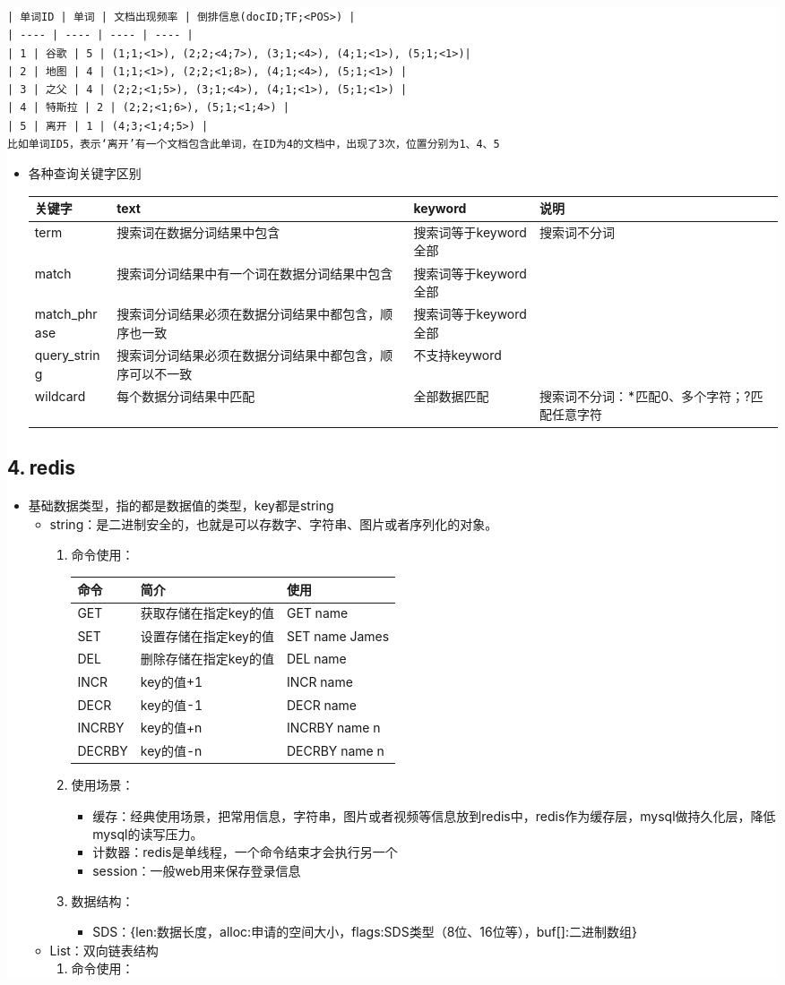     | 单词ID | 单词 | 文档出现频率 | 倒排信息(docID;TF;<POS>) |
    | ---- | ---- | ---- | ---- |
    | 1 | 谷歌 | 5 | (1;1;<1>), (2;2;<4;7>), (3;1;<4>), (4;1;<1>), (5;1;<1>)|
    | 2 | 地图 | 4 | (1;1;<1>), (2;2;<1;8>), (4;1;<4>), (5;1;<1>) |
    | 3 | 之父 | 4 | (2;2;<1;5>), (3;1;<4>), (4;1;<1>), (5;1;<1>) |
    | 4 | 特斯拉 | 2 | (2;2;<1;6>), (5;1;<1;4>) |
    | 5 | 离开 | 1 | (4;3;<1;4;5>) |
    比如单词ID5，表示‘离开’有一个文档包含此单词，在ID为4的文档中，出现了3次，位置分别为1、4、5
+ 各种查询关键字区别

    | 关键字 | text | keyword | 说明 |
    | ---- | ---- | ---- | ---- |
    | term | 搜索词在数据分词结果中包含 | 搜索词等于keyword全部 | 搜索词不分词 |
    | match | 搜索词分词结果中有一个词在数据分词结果中包含 | 搜索词等于keyword全部 |  |
    | match_phrase | 搜索词分词结果必须在数据分词结果中都包含，顺序也一致 | 搜索词等于keyword全部 |  |
    | query_string | 搜索词分词结果必须在数据分词结果中都包含，顺序可以不一致 | 不支持keyword |  |
    | wildcard | 每个数据分词结果中匹配 | 全部数据匹配 | 搜索词不分词：*匹配0、多个字符；?匹配任意字符 |
## 4. redis
+ 基础数据类型，指的都是数据值的类型，key都是string
  + string：是二进制安全的，也就是可以存数字、字符串、图片或者序列化的对象。
    1. 命令使用：
    
        | 命令 | 简介 | 使用 | 
        | ---- | ---- | ---- | 
        | GET | 获取存储在指定key的值 | GET name |
        | SET | 设置存储在指定key的值 | SET name James |
        | DEL | 删除存储在指定key的值 | DEL name |
        | INCR | key的值+1 | INCR name |
        | DECR | key的值-1 | DECR name |
        | INCRBY | key的值+n | INCRBY name n|
        | DECRBY | key的值-n| DECRBY name n|
    2. 使用场景：
          + 缓存：经典使用场景，把常用信息，字符串，图片或者视频等信息放到redis中，redis作为缓存层，mysql做持久化层，降低mysql的读写压力。
          + 计数器：redis是单线程，一个命令结束才会执行另一个
          + session：一般web用来保存登录信息
    3. 数据结构：
        + SDS：{len:数据长度，alloc:申请的空间大小，flags:SDS类型（8位、16位等），buf[]:二进制数组}
  + List：双向链表结构
    1. 命令使用：
    